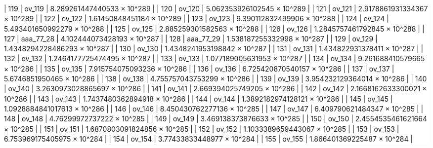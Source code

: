 | 119 | ov_119 | 8.289261447440533 × 10^289 |
| 120 | ov_120 | 5.062353926102545 × 10^289 |
| 121 | ov_121 | 2.9178861931334367 × 10^289 |
| 122 | ov_122 | 1.61450848451184 × 10^289 |
| 123 | ov_123 | 9.390112832499906 × 10^288 |
| 124 | ov_124 | 5.493401650992279 × 10^288 |
| 125 | ov_125 | 2.885259301582563 × 10^288 |
| 126 | ov_126 | 1.2845757461792845 × 10^288 |
| 127 | aaa_77_28 | 4.102444073428193 × 10^287 |
| 128 | aaa_77_29 | 1.538187255332998 × 10^287 |
| 129 | ov_129 | 1.4348294228486293 × 10^287 |
| 130 | ov_130 | 1.4348241953198842 × 10^287 |
| 131 | ov_131 | 1.434822931378411 × 10^287 |
| 132 | ov_132 | 1.2464177725474495 × 10^287 |
| 133 | ov_133 | 1.077189005631953 × 10^287 |
| 134 | ov_134 | 9.261688410579665 × 10^286 |
| 135 | ov_135 | 7.915754075093236 × 10^286 |
| 136 | ov_136 | 6.725420870540157 × 10^286 |
| 137 | ov_137 | 5.6746851950465 × 10^286 |
| 138 | ov_138 | 4.755757043753299 × 10^286 |
| 139 | ov_139 | 3.954232129364014 × 10^286 |
| 140 | ov_140 | 3.2630973028865697 × 10^286 |
| 141 | ov_141 | 2.669394025749205 × 10^286 |
| 142 | ov_142 | 2.1668162633300021 × 10^286 |
| 143 | ov_143 | 1.7437480362894918 × 10^286 |
| 144 | ov_144 | 1.3892182974128121 × 10^286 |
| 145 | ov_145 | 1.0928884841017613 × 10^286 |
| 146 | ov_146 | 8.450430762277136 × 10^285 |
| 147 | ov_147 | 6.409790621484347 × 10^285 |
| 148 | ov_148 | 4.76299972737222 × 10^285 |
| 149 | ov_149 | 3.469138373876633 × 10^285 |
| 150 | ov_150 | 2.4554535461621664 × 10^285 |
| 151 | ov_151 | 1.6870803091824856 × 10^285 |
| 152 | ov_152 | 1.1033389659443067 × 10^285 |
| 153 | ov_153 | 6.753969175405975 × 10^284 |
| 154 | ov_154 | 3.77433833448977 × 10^284 |
| 155 | ov_155 | 1.866401369225487 × 10^284 |